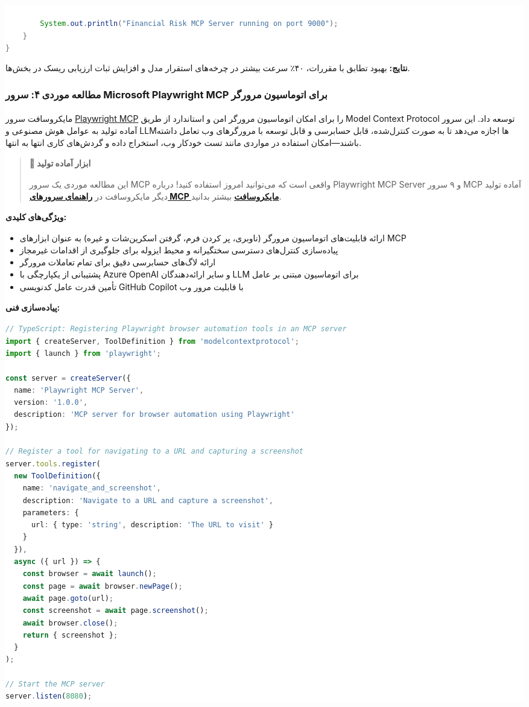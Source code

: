 ```java
        
        System.out.println("Financial Risk MCP Server running on port 9000");
    }
}
```

**نتایج:** بهبود تطابق با مقررات، ۴۰٪ سرعت بیشتر در چرخه‌های استقرار مدل و افزایش ثبات ارزیابی ریسک در بخش‌ها.

### مطالعه موردی ۴: سرور Microsoft Playwright MCP برای اتوماسیون مرورگر

مایکروسافت سرور [Playwright MCP](https://github.com/microsoft/playwright-mcp) را برای امکان اتوماسیون مرورگر امن و استاندارد از طریق Model Context Protocol توسعه داد. این سرور آماده تولید به عوامل هوش مصنوعی و LLMها اجازه می‌دهد تا به صورت کنترل‌شده، قابل حسابرسی و قابل توسعه با مرورگرهای وب تعامل داشته باشند—امکان استفاده در مواردی مانند تست خودکار وب، استخراج داده و گردش‌های کاری انتها به انتها.

> **🎯 ابزار آماده تولید**  
> 
> این مطالعه موردی یک سرور MCP واقعی است که می‌توانید امروز استفاده کنید! درباره Playwright MCP Server و ۹ سرور MCP آماده تولید دیگر مایکروسافت در [**راهنمای سرورهای MCP مایکروسافت**](microsoft-mcp-servers.md#8--playwright-mcp-server) بیشتر بدانید.

**ویژگی‌های کلیدی:**  
- ارائه قابلیت‌های اتوماسیون مرورگر (ناوبری، پر کردن فرم، گرفتن اسکرین‌شات و غیره) به عنوان ابزارهای MCP  
- پیاده‌سازی کنترل‌های دسترسی سختگیرانه و محیط ایزوله برای جلوگیری از اقدامات غیرمجاز  
- ارائه لاگ‌های حسابرسی دقیق برای تمام تعاملات مرورگر  
- پشتیبانی از یکپارچگی با Azure OpenAI و سایر ارائه‌دهندگان LLM برای اتوماسیون مبتنی بر عامل  
- تأمین قدرت عامل کدنویسی GitHub Copilot با قابلیت مرور وب  

**پیاده‌سازی فنی:**  
```typescript
// TypeScript: Registering Playwright browser automation tools in an MCP server
import { createServer, ToolDefinition } from 'modelcontextprotocol';
import { launch } from 'playwright';

const server = createServer({
  name: 'Playwright MCP Server',
  version: '1.0.0',
  description: 'MCP server for browser automation using Playwright'
});

// Register a tool for navigating to a URL and capturing a screenshot
server.tools.register(
  new ToolDefinition({
    name: 'navigate_and_screenshot',
    description: 'Navigate to a URL and capture a screenshot',
    parameters: {
      url: { type: 'string', description: 'The URL to visit' }
    }
  }),
  async ({ url }) => {
    const browser = await launch();
    const page = await browser.newPage();
    await page.goto(url);
    const screenshot = await page.screenshot();
    await browser.close();
    return { screenshot };
  }
);

// Start the MCP server
server.listen(8080);
```